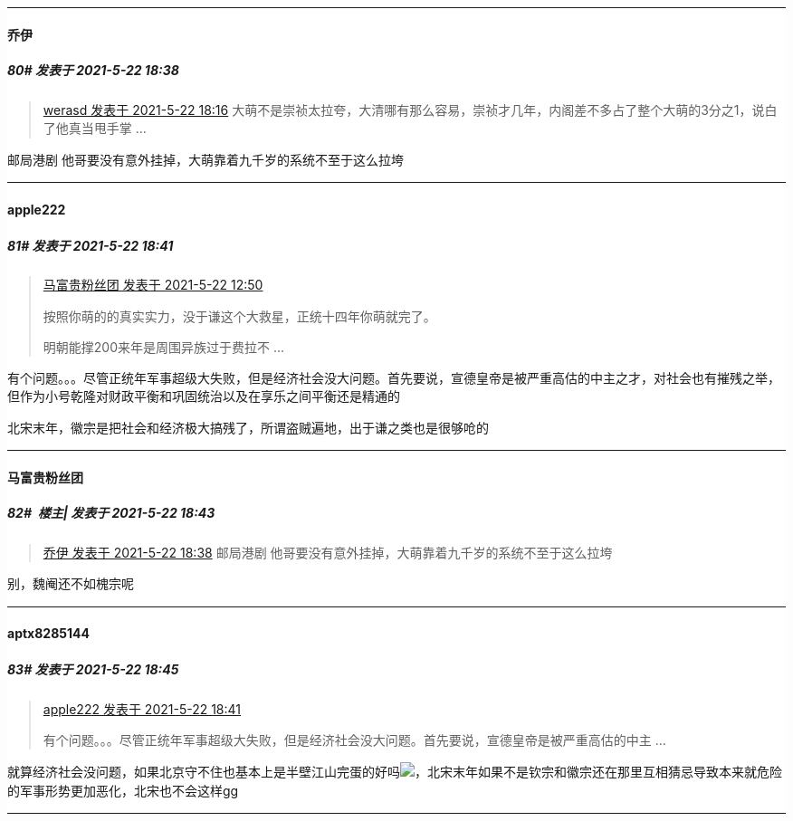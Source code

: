 *****

####  乔伊  
##### 80#       发表于 2021-5-22 18:38


<blockquote><a href="httphttps://bbs.saraba1st.com/2b/forum.php?mod=redirect&amp;goto=findpost&amp;pid=51335945&amp;ptid=2004869" target="_blank">werasd 发表于 2021-5-22 18:16</a>
大萌不是崇祯太拉夸，大清哪有那么容易，崇祯才几年，内阁差不多占了整个大萌的3分之1，说白了他真当甩手掌 ...</blockquote>
邮局港剧
他哥要没有意外挂掉，大萌靠着九千岁的系统不至于这么拉垮


*****

####  apple222  
##### 81#       发表于 2021-5-22 18:41


<blockquote><a href="httphttps://bbs.saraba1st.com/2b/forum.php?mod=redirect&amp;goto=findpost&amp;pid=51332757&amp;ptid=2004869" target="_blank">马富贵粉丝团 发表于 2021-5-22 12:50</a>

按照你萌的的真实实力，没于谦这个大救星，正统十四年你萌就完了。

明朝能撑200来年是周围异族过于费拉不 ...</blockquote>
有个问题。。。尽管正统年军事超级大失败，但是经济社会没大问题。首先要说，宣德皇帝是被严重高估的中主之才，对社会也有摧残之举，但作为小号乾隆对财政平衡和巩固统治以及在享乐之间平衡还是精通的


北宋末年，徽宗是把社会和经济极大搞残了，所谓盗贼遍地，出于谦之类也是很够呛的


*****

####  马富贵粉丝团  
##### 82#         楼主| 发表于 2021-5-22 18:43


<blockquote><a href="httphttps://bbs.saraba1st.com/2b/forum.php?mod=redirect&amp;goto=findpost&amp;pid=51336169&amp;ptid=2004869" target="_blank">乔伊 发表于 2021-5-22 18:38</a>
邮局港剧
他哥要没有意外挂掉，大萌靠着九千岁的系统不至于这么拉垮</blockquote>
别，魏阉还不如槐宗呢


*****

####  aptx8285144  
##### 83#       发表于 2021-5-22 18:45


<blockquote><a href="httphttps://bbs.saraba1st.com/2b/forum.php?mod=redirect&amp;goto=findpost&amp;pid=51336208&amp;ptid=2004869" target="_blank">apple222 发表于 2021-5-22 18:41</a>

有个问题。。。尽管正统年军事超级大失败，但是经济社会没大问题。首先要说，宣德皇帝是被严重高估的中主 ...</blockquote>
就算经济社会没问题，如果北京守不住也基本上是半壁江山完蛋的好吗<img src="https://static.saraba1st.com/image/smiley/face2017/068.png" referrerpolicy="no-referrer">，北宋末年如果不是钦宗和徽宗还在那里互相猜忌导致本来就危险的军事形势更加恶化，北宋也不会这样gg


*****
